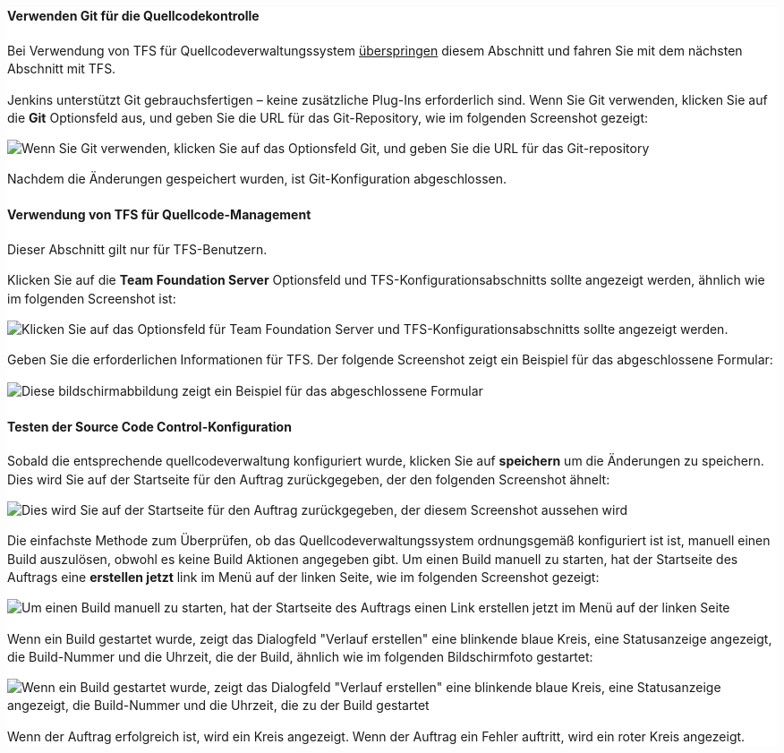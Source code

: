 #### <a name="using-git-for-source-code-control"></a>Verwenden Git für die Quellcodekontrolle

Bei Verwendung von TFS für Quellcodeverwaltungssystem [überspringen](#Using_TFS_for_Source_Code_Management) diesem Abschnitt und fahren Sie mit dem nächsten Abschnitt mit TFS.

Jenkins unterstützt Git gebrauchsfertigen – keine zusätzliche Plug-Ins erforderlich sind. Wenn Sie Git verwenden, klicken Sie auf die **Git** Optionsfeld aus, und geben Sie die URL für das Git-Repository, wie im folgenden Screenshot gezeigt:

![](jenkins-walkthrough-images/image25.png "Wenn Sie Git verwenden, klicken Sie auf das Optionsfeld Git, und geben Sie die URL für das Git-repository")

Nachdem die Änderungen gespeichert wurden, ist Git-Konfiguration abgeschlossen.

#### <a name="using-tfs-for-source-code-management"></a>Verwendung von TFS für Quellcode-Management

Dieser Abschnitt gilt nur für TFS-Benutzern.

Klicken Sie auf die **Team Foundation Server** Optionsfeld und TFS-Konfigurationsabschnitts sollte angezeigt werden, ähnlich wie im folgenden Screenshot ist:


![](jenkins-walkthrough-images/image26.png "Klicken Sie auf das Optionsfeld für Team Foundation Server und TFS-Konfigurationsabschnitts sollte angezeigt werden.")

Geben Sie die erforderlichen Informationen für TFS. Der folgende Screenshot zeigt ein Beispiel für das abgeschlossene Formular:

![](jenkins-walkthrough-images/image27.png "Diese bildschirmabbildung zeigt ein Beispiel für das abgeschlossene Formular")

#### <a name="testing-the-source-code-control-configuration"></a>Testen der Source Code Control-Konfiguration

Sobald die entsprechende quellcodeverwaltung konfiguriert wurde, klicken Sie auf **speichern** um die Änderungen zu speichern. Dies wird Sie auf der Startseite für den Auftrag zurückgegeben, der den folgenden Screenshot ähnelt:

![](jenkins-walkthrough-images/image28.png "Dies wird Sie auf der Startseite für den Auftrag zurückgegeben, der diesem Screenshot aussehen wird")

Die einfachste Methode zum Überprüfen, ob das Quellcodeverwaltungssystem ordnungsgemäß konfiguriert ist ist, manuell einen Build auszulösen, obwohl es keine Build Aktionen angegeben gibt. Um einen Build manuell zu starten, hat der Startseite des Auftrags eine **erstellen jetzt** link im Menü auf der linken Seite, wie im folgenden Screenshot gezeigt:

![](jenkins-walkthrough-images/image29.png "Um einen Build manuell zu starten, hat der Startseite des Auftrags einen Link erstellen jetzt im Menü auf der linken Seite")

Wenn ein Build gestartet wurde, zeigt das Dialogfeld "Verlauf erstellen" eine blinkende blaue Kreis, eine Statusanzeige angezeigt, die Build-Nummer und die Uhrzeit, die der Build, ähnlich wie im folgenden Bildschirmfoto gestartet:

![](jenkins-walkthrough-images/image30.png "Wenn ein Build gestartet wurde, zeigt das Dialogfeld \"Verlauf erstellen\" eine blinkende blaue Kreis, eine Statusanzeige angezeigt, die Build-Nummer und die Uhrzeit, die zu der Build gestartet")

Wenn der Auftrag erfolgreich ist, wird ein Kreis angezeigt. Wenn der Auftrag ein Fehler auftritt, wird ein roter Kreis angezeigt.
